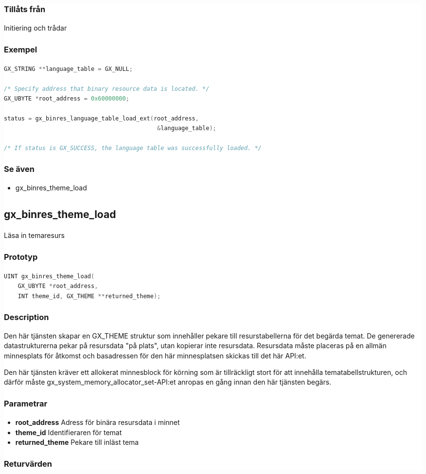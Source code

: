 ### <a name="allowed-from"></a>Tillåts från

Initiering och trådar

### <a name="example"></a>Exempel

```C
GX_STRING **language_table = GX_NULL;

/* Specify address that binary resource data is located. */
GX_UBYTE *root_address = 0x60000000;

status = gx_binres_language_table_load_ext(root_address,
                                            &language_table);

/* If status is GX_SUCCESS, the language table was successfully loaded. */

```

### <a name="see-also"></a>Se även

- gx_binres_theme_load

## <a name="gx_binres_theme_load"></a>gx_binres_theme_load

Läsa in temaresurs

### <a name="prototype"></a>Prototyp

```C
UINT gx_binres_theme_load(
    GX_UBYTE *root_address, 
    INT theme_id, GX_THEME **returned_theme);
```

### <a name="description"></a>Description

Den här tjänsten skapar en GX_THEME struktur som innehåller pekare till resurstabellerna för det begärda temat. De genererade datastrukturerna pekar på resursdata "på plats", utan kopierar inte resursdata. Resursdata måste placeras på en allmän minnesplats för åtkomst och basadressen för den här minnesplatsen skickas till det här API:et.

Den här tjänsten kräver ett allokerat minnesblock för körning som är tillräckligt stort för att innehålla tematabellstrukturen, och därför måste gx_system_memory_allocator_set-API:et anropas en gång innan den här tjänsten begärs.

### <a name="parameters"></a>Parametrar

- **root_address** Adress för binära resursdata i minnet
- **theme_id** Identifieraren för temat
- **returned_theme** Pekare till inläst tema

### <a name="return-values"></a>Returvärden
